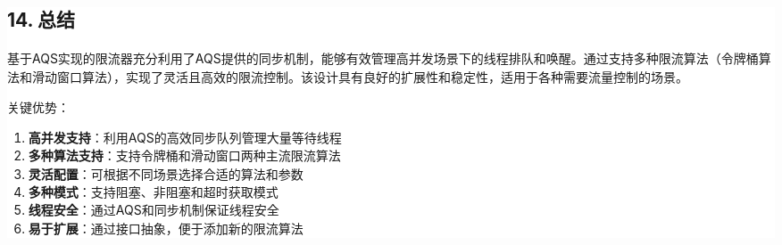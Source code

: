 
## 14. 总结

基于AQS实现的限流器充分利用了AQS提供的同步机制，能够有效管理高并发场景下的线程排队和唤醒。通过支持多种限流算法（令牌桶算法和滑动窗口算法），实现了灵活且高效的限流控制。该设计具有良好的扩展性和稳定性，适用于各种需要流量控制的场景。

关键优势：
1. **高并发支持**：利用AQS的高效同步队列管理大量等待线程
2. **多种算法支持**：支持令牌桶和滑动窗口两种主流限流算法
3. **灵活配置**：可根据不同场景选择合适的算法和参数
4. **多种模式**：支持阻塞、非阻塞和超时获取模式
5. **线程安全**：通过AQS和同步机制保证线程安全
6. **易于扩展**：通过接口抽象，便于添加新的限流算法